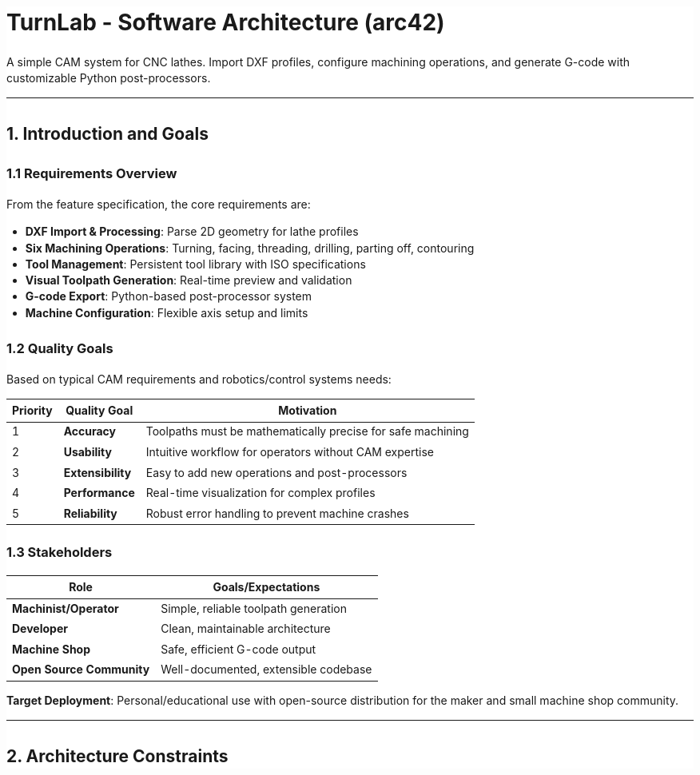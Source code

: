 # TurnLab - Software Architecture (arc42)

A simple CAM system for CNC lathes. Import DXF profiles, configure machining operations, and generate G-code with customizable Python post-processors.

---

## 1. Introduction and Goals

### 1.1 Requirements Overview

From the feature specification, the core requirements are:
- **DXF Import & Processing**: Parse 2D geometry for lathe profiles
- **Six Machining Operations**: Turning, facing, threading, drilling, parting off, contouring  
- **Tool Management**: Persistent tool library with ISO specifications
- **Visual Toolpath Generation**: Real-time preview and validation
- **G-code Export**: Python-based post-processor system
- **Machine Configuration**: Flexible axis setup and limits

### 1.2 Quality Goals

Based on typical CAM requirements and robotics/control systems needs:

| Priority | Quality Goal | Motivation |
|----------|--------------|------------|
| 1 | **Accuracy** | Toolpaths must be mathematically precise for safe machining |
| 2 | **Usability** | Intuitive workflow for operators without CAM expertise |
| 3 | **Extensibility** | Easy to add new operations and post-processors |
| 4 | **Performance** | Real-time visualization for complex profiles |
| 5 | **Reliability** | Robust error handling to prevent machine crashes |

### 1.3 Stakeholders

| Role | Goals/Expectations |
|------|-------------------|
| **Machinist/Operator** | Simple, reliable toolpath generation |
| **Developer** | Clean, maintainable architecture |
| **Machine Shop** | Safe, efficient G-code output |
| **Open Source Community** | Well-documented, extensible codebase |

**Target Deployment**: Personal/educational use with open-source distribution for the maker and small machine shop community.

---

## 2. Architecture Constraints
